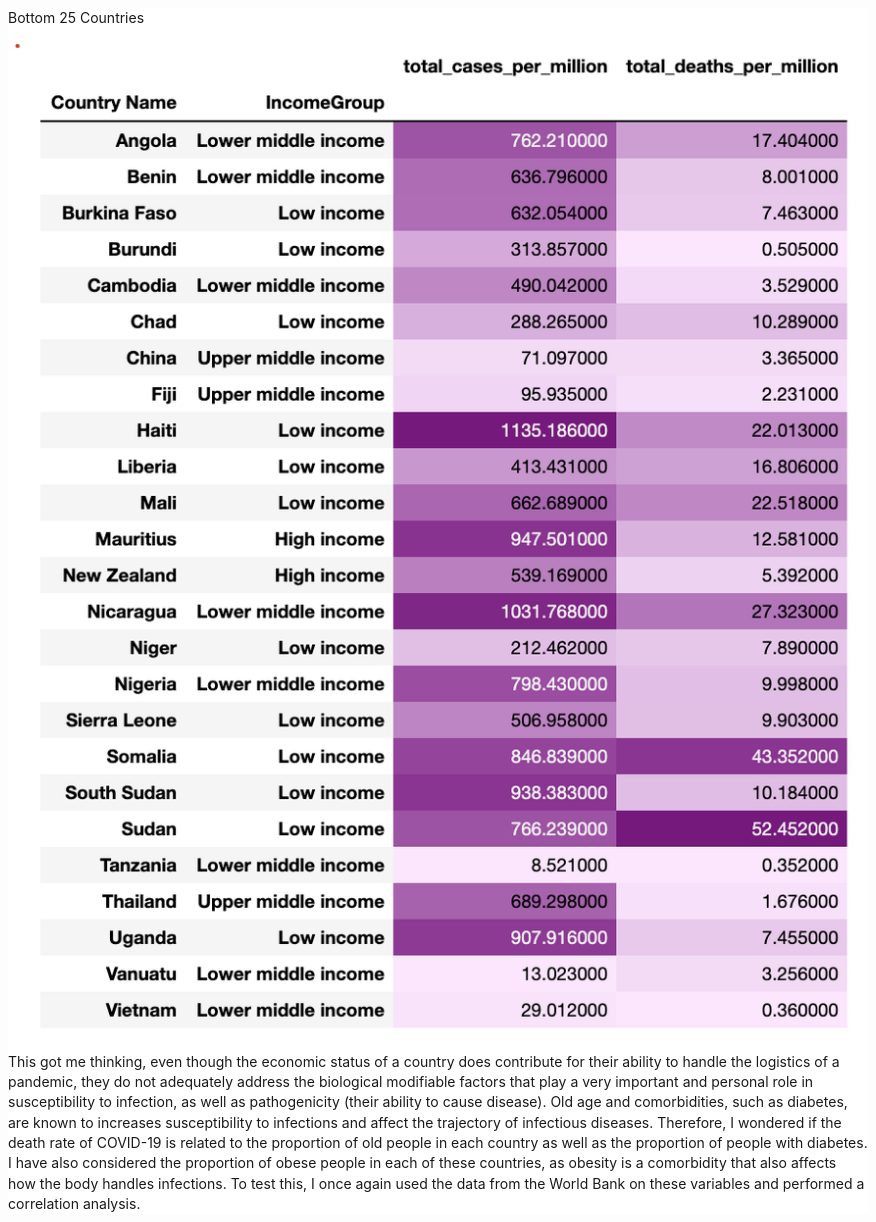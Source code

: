 Bottom 25 Countries

<img src="Image/Bottom 25 pie details.png" width=100%>
This got me thinking, even though the economic status of a country does contribute for their ability to handle the logistics of a pandemic, they do not adequately address the biological modifiable factors that play a very important and personal role in susceptibility to infection, as well as pathogenicity (their ability to cause disease). Old age and comorbidities, such as diabetes, are known to increases susceptibility to infections and affect the trajectory of infectious diseases. Therefore, I wondered if the death rate of COVID-19 is related to the proportion of old people in each country as well as the proportion of people with diabetes. I have also considered the proportion of obese people in each of these countries, as obesity is a comorbidity that also affects how the body handles infections. To test this, I once again used the data from the World Bank on these variables and performed a correlation analysis.
